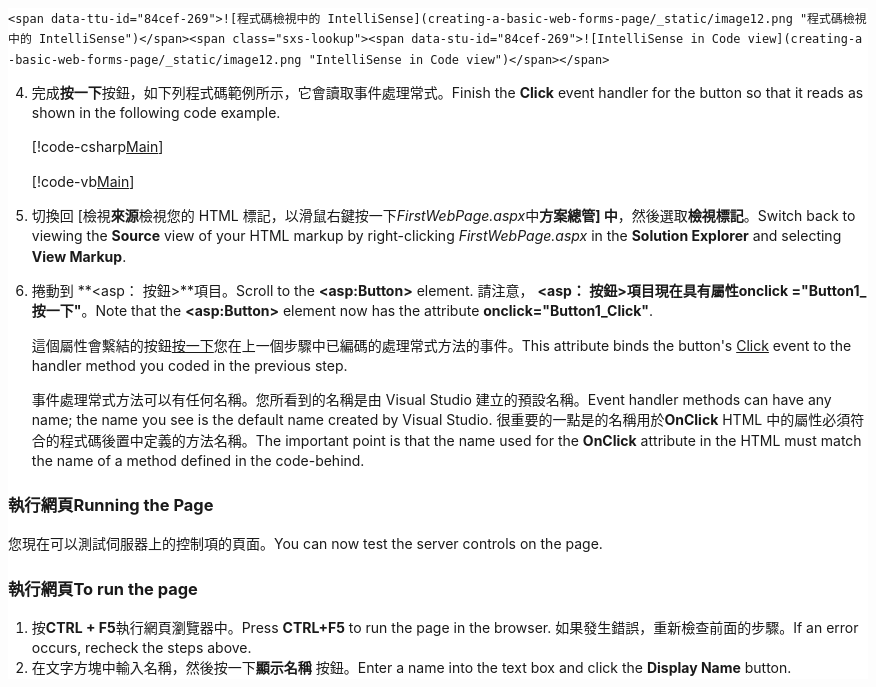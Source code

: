     <span data-ttu-id="84cef-269">![程式碼檢視中的 IntelliSense](creating-a-basic-web-forms-page/_static/image12.png "程式碼檢視中的 IntelliSense")</span><span class="sxs-lookup"><span data-stu-id="84cef-269">![IntelliSense in Code view](creating-a-basic-web-forms-page/_static/image12.png "IntelliSense in Code view")</span></span>
4. <span data-ttu-id="84cef-270">完成**按一下**按鈕，如下列程式碼範例所示，它會讀取事件處理常式。</span><span class="sxs-lookup"><span data-stu-id="84cef-270">Finish the **Click** event handler for the button so that it reads as shown in the following code example.</span></span>

    [!code-csharp[Main](creating-a-basic-web-forms-page/samples/sample1.cs?highlight=3)]

    [!code-vb[Main](creating-a-basic-web-forms-page/samples/sample2.vb?highlight=2)]
5. <span data-ttu-id="84cef-271">切換回 [檢視**來源**檢視您的 HTML 標記，以滑鼠右鍵按一下*FirstWebPage.aspx*中**方案總管] 中**，然後選取**檢視標記**。</span><span class="sxs-lookup"><span data-stu-id="84cef-271">Switch back to viewing the **Source** view of your HTML markup by right-clicking *FirstWebPage.aspx* in the **Solution Explorer** and selecting **View Markup**.</span></span>
6. <span data-ttu-id="84cef-272">捲動到 **&lt;asp： 按鈕&gt;**項目。</span><span class="sxs-lookup"><span data-stu-id="84cef-272">Scroll to the **&lt;asp:Button&gt;** element.</span></span> <span data-ttu-id="84cef-273">請注意，  **&lt;asp： 按鈕&gt;**項目現在具有屬性**onclick =&quot;Button1\_按一下&quot;**。</span><span class="sxs-lookup"><span data-stu-id="84cef-273">Note that the **&lt;asp:Button&gt;** element now has the attribute **onclick=&quot;Button1\_Click&quot;**.</span></span>

    <span data-ttu-id="84cef-274">這個屬性會繫結的按鈕[按一下](https://msdn.microsoft.com/library/system.web.ui.webcontrols.button.click.aspx)您在上一個步驟中已編碼的處理常式方法的事件。</span><span class="sxs-lookup"><span data-stu-id="84cef-274">This attribute binds the button's [Click](https://msdn.microsoft.com/library/system.web.ui.webcontrols.button.click.aspx) event to the handler method you coded in the previous step.</span></span>

    <span data-ttu-id="84cef-275">事件處理常式方法可以有任何名稱。您所看到的名稱是由 Visual Studio 建立的預設名稱。</span><span class="sxs-lookup"><span data-stu-id="84cef-275">Event handler methods can have any name; the name you see is the default name created by Visual Studio.</span></span> <span data-ttu-id="84cef-276">很重要的一點是的名稱用於**OnClick** HTML 中的屬性必須符合的程式碼後置中定義的方法名稱。</span><span class="sxs-lookup"><span data-stu-id="84cef-276">The important point is that the name used for the **OnClick** attribute in the HTML must match the name of a method defined in the code-behind.</span></span>


### <a name="running-the-page"></a><span data-ttu-id="84cef-277">執行網頁</span><span class="sxs-lookup"><span data-stu-id="84cef-277">Running the Page</span></span>


<span data-ttu-id="84cef-278">您現在可以測試伺服器上的控制項的頁面。</span><span class="sxs-lookup"><span data-stu-id="84cef-278">You can now test the server controls on the page.</span></span>

### <a name="to-run-the-page"></a><span data-ttu-id="84cef-279">執行網頁</span><span class="sxs-lookup"><span data-stu-id="84cef-279">To run the page</span></span>


1. <span data-ttu-id="84cef-280">按**CTRL + F5**執行網頁瀏覽器中。</span><span class="sxs-lookup"><span data-stu-id="84cef-280">Press **CTRL+F5** to run the page in the browser.</span></span> <span data-ttu-id="84cef-281">如果發生錯誤，重新檢查前面的步驟。</span><span class="sxs-lookup"><span data-stu-id="84cef-281">If an error occurs, recheck the steps above.</span></span>
2. <span data-ttu-id="84cef-282">在文字方塊中輸入名稱，然後按一下**顯示名稱** 按鈕。</span><span class="sxs-lookup"><span data-stu-id="84cef-282">Enter a name into the text box and click the **Display Name** button.</span></span>
